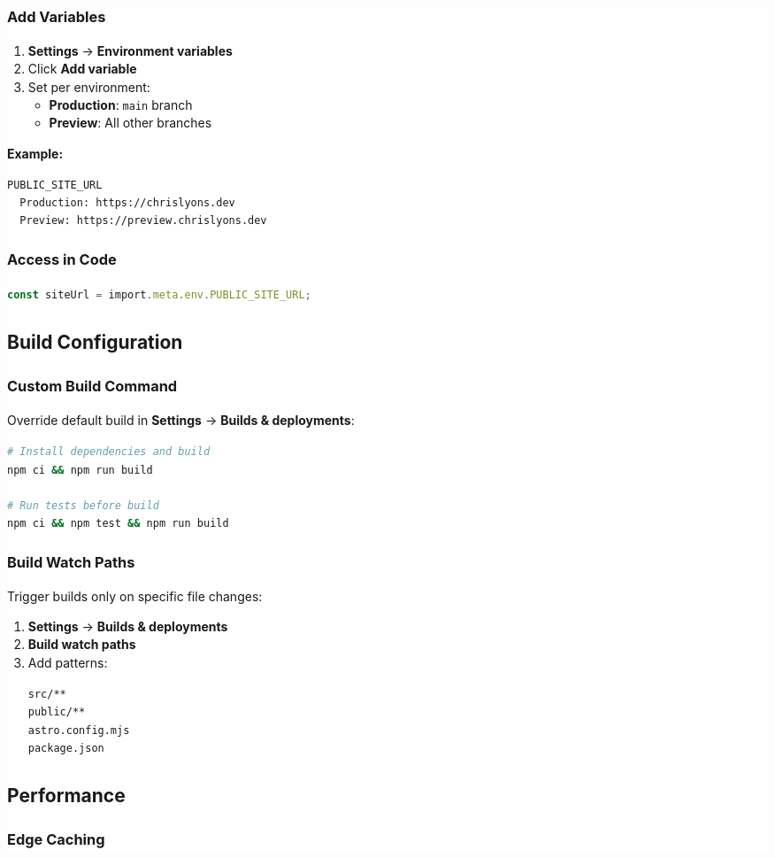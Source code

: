 ### Add Variables

1. **Settings** → **Environment variables**
2. Click **Add variable**
3. Set per environment:
   - **Production**: `main` branch
   - **Preview**: All other branches

**Example:**
```
PUBLIC_SITE_URL
  Production: https://chrislyons.dev
  Preview: https://preview.chrislyons.dev
```

### Access in Code

```typescript
const siteUrl = import.meta.env.PUBLIC_SITE_URL;
```

## Build Configuration

### Custom Build Command

Override default build in **Settings** → **Builds & deployments**:

```bash
# Install dependencies and build
npm ci && npm run build

# Run tests before build
npm ci && npm test && npm run build
```

### Build Watch Paths

Trigger builds only on specific file changes:

1. **Settings** → **Builds & deployments**
2. **Build watch paths**
3. Add patterns:
   ```
   src/**
   public/**
   astro.config.mjs
   package.json
   ```

## Performance

### Edge Caching

